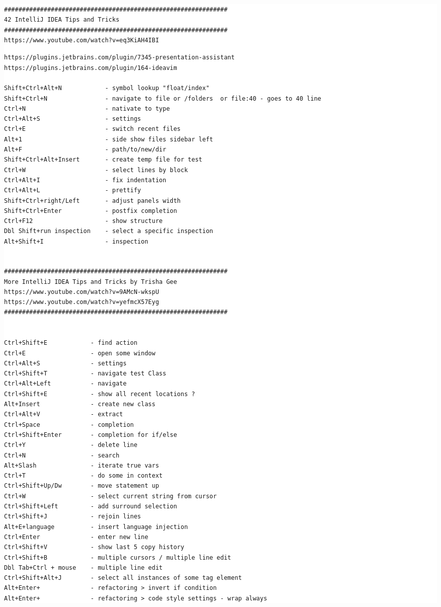 
#
~~~
##############################################################
42 IntelliJ IDEA Tips and Tricks
##############################################################
https://www.youtube.com/watch?v=eq3KiAH4IBI
~~~
~~~
https://plugins.jetbrains.com/plugin/7345-presentation-assistant
https://plugins.jetbrains.com/plugin/164-ideavim

Shift+Ctrl+Alt+N 	        - symbol lookup "float/index"
Shift+Ctrl+N 		        - navigate to file or /folders  or file:40 - goes to 40 line
Ctrl+N 			            - nativate to type
Ctrl+Alt+S 		            - settings
Ctrl+E			            - switch recent files
Alt+1			            - side show files sidebar left
Alt+F 	 		            - path/to/new/dir
Shift+Ctrl+Alt+Insert	    - create temp file for test
Ctrl+W 			            - select lines by block
Ctrl+Alt+I		            - fix indentation
Ctrl+Alt+L		            - prettify
Shift+Ctrl+right/Left	    - adjust panels width
Shift+Ctrl+Enter	        - postfix completion
Ctrl+F12 		            - show structure
Dbl Shift+run inspection    - select a specific inspection
Alt+Shift+I 		        - inspection
~~~

#
~~~
##############################################################
More IntelliJ IDEA Tips and Tricks by Trisha Gee
https://www.youtube.com/watch?v=9AMcN-wkspU
https://www.youtube.com/watch?v=yefmcX57Eyg
##############################################################


Ctrl+Shift+E 		    - find action
Ctrl+E 			        - open some window
Ctrl+Alt+S 		        - settings
Ctrl+Shift+T		    - navigate test Class
Ctrl+Alt+Left		    - navigate
Ctrl+Shift+E		    - show all recent locations ?
Alt+Insert 		        - create new class
Ctrl+Alt+V		        - extract
Ctrl+Space 		        - completion
Ctrl+Shift+Enter 	    - completion for if/else
Ctrl+Y			        - delete line
Ctrl+N			        - search
Alt+Slash		        - iterate true vars
Ctrl+T 			        - do some in context
Ctrl+Shift+Up/Dw 	    - move statement up
Ctrl+W			        - select current string from cursor
Ctrl+Shift+Left		    - add surround selection
Ctrl+Shift+J 		    - rejoin lines
Alt+E+language		    - insert language injection
Ctrl+Enter		        - enter new line
Ctrl+Shift+V 		    - show last 5 copy history
Ctrl+Shift+B 		    - multiple cursors / multiple line edit
Dbl Tab+Ctrl + mouse 	- multiple line edit
Ctrl+Shift+Alt+J 	    - select all instances of some tag element
Alt+Enter+ 		        - refactoring > invert if condition
Alt+Enter+		        - refactoring > code style settings - wrap always
~~~